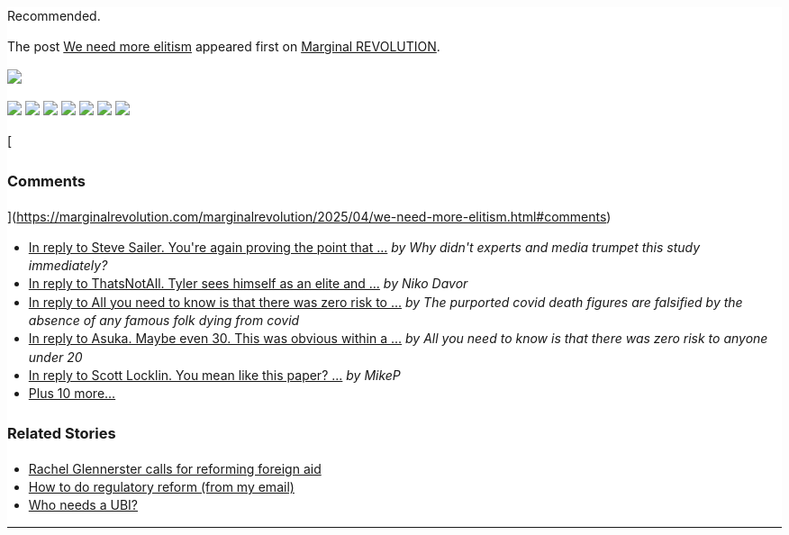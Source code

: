 Recommended.

The post [We need more elitism](https://feeds.feedblitz.com/~/t/0/0/marginalrevolution/~https://marginalrevolution.com/marginalrevolution/2025/04/we-need-more-elitism.html) appeared first on [Marginal REVOLUTION](https://feeds.feedblitz.com/~/t/0/0/marginalrevolution/~https://marginalrevolution.com).

![](https://feeds.feedblitz.com/~/i/917152124/0/marginalrevolution)

[![](https://assets.feedblitz.com/i/fblike20.png)](https://feeds.feedblitz.com/_/28/917152124/marginalrevolution "Like on Facebook") [![](https://assets.feedblitz.com/i/pinterest20.png)](https://feeds.feedblitz.com/_/29/917152124/marginalrevolution, "Pin it!") [![](https://assets.feedblitz.com/i/x.png)](https://feeds.feedblitz.com/_/24/917152124/marginalrevolution "Post to X.com") [![](https://assets.feedblitz.com/i/email20.png)](https://feeds.feedblitz.com/_/19/917152124/marginalrevolution "Subscribe by email") [![](https://assets.feedblitz.com/i/rss20.png)](https://feeds.feedblitz.com/_/20/917152124/marginalrevolution "Subscribe by RSS") [![](https://assets.feedblitz.com/i/comments20.png)](https://marginalrevolution.com/marginalrevolution/2025/04/we-need-more-elitism.html#comments "View Comments") [![](https://assets.feedblitz.com/i/commentsrss20.png)](https://marginalrevolution.com/marginalrevolution/2025/04/we-need-more-elitism.html/feed "Follow Comments via RSS") 

[

### Comments

](https://marginalrevolution.com/marginalrevolution/2025/04/we-need-more-elitism.html#comments)

*   [In reply to Steve Sailer. You're again proving the point that ...](https://marginalrevolution.com/marginalrevolution/2025/04/we-need-more-elitism.html#comment-160904997) _by Why didn't experts and media trumpet this study immediately?_
*   [In reply to ThatsNotAll. Tyler sees himself as an elite and ...](https://marginalrevolution.com/marginalrevolution/2025/04/we-need-more-elitism.html#comment-160904995) _by Niko Davor_
*   [In reply to All you need to know is that there was zero risk to ...](https://marginalrevolution.com/marginalrevolution/2025/04/we-need-more-elitism.html#comment-160904993) _by The purported covid death figures are falsified by the absence of any famous folk dying from covid_
*   [In reply to Asuka. Maybe even 30. This was obvious within a ...](https://marginalrevolution.com/marginalrevolution/2025/04/we-need-more-elitism.html#comment-160904992) _by All you need to know is that there was zero risk to anyone under 20_
*   [In reply to Scott Locklin. You mean like this paper? ...](https://marginalrevolution.com/marginalrevolution/2025/04/we-need-more-elitism.html#comment-160904990) _by MikeP_
*   [Plus 10 more...](https://marginalrevolution.com/marginalrevolution/2025/04/we-need-more-elitism.html#comments)

### Related Stories

*   [Rachel Glennerster calls for reforming foreign aid](https://marginalrevolution.com/marginalrevolution/2025/04/rachel-glennerster-calls-for-reforming-foreign-aid.html?utm_source=rss&utm_medium=rss&utm_campaign=rachel-glennerster-calls-for-reforming-foreign-aid)
*   [How to do regulatory reform (from my email)](https://marginalrevolution.com/marginalrevolution/2025/04/how-to-do-regulatory-reform-from-my-email.html?utm_source=rss&utm_medium=rss&utm_campaign=how-to-do-regulatory-reform-from-my-email)
*   [Who needs a UBI?](https://marginalrevolution.com/marginalrevolution/2025/04/who-needs-a-ubi.html?utm_source=rss&utm_medium=rss&utm_campaign=who-needs-a-ubi)

---
